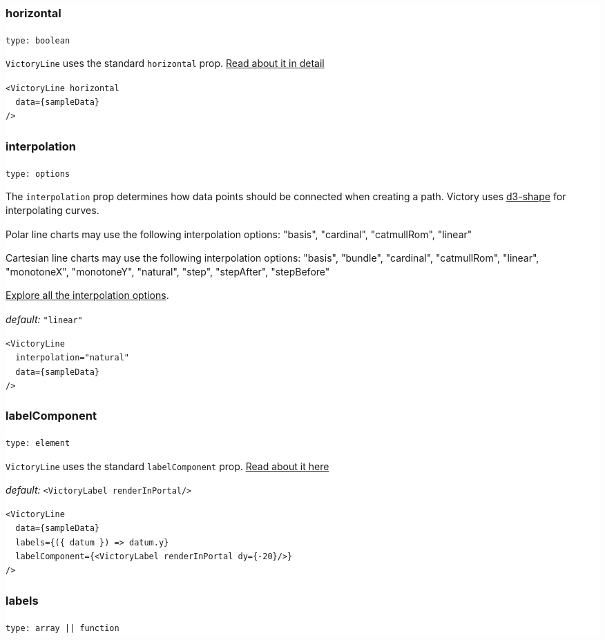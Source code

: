### horizontal

`type: boolean`

`VictoryLine` uses the standard `horizontal` prop. [Read about it in detail](https://formidable.com/open-source/victory/docs/common-props#horizontal)

```playground
<VictoryLine horizontal
  data={sampleData}
/>
```

### interpolation

`type: options`

The `interpolation` prop determines how data points should be connected when creating a path. Victory uses [d3-shape](https://github.com/d3/d3-shape#curves) for interpolating curves.

Polar line charts may use the following interpolation options: "basis", "cardinal", "catmullRom", "linear"

Cartesian line charts may use the following interpolation options: "basis", "bundle", "cardinal", "catmullRom", "linear", "monotoneX", "monotoneY", "natural", "step", "stepAfter", "stepBefore"

[Explore all the interpolation options][].

*default:* `"linear"`

```playground
<VictoryLine
  interpolation="natural"
  data={sampleData}
/>
```

### labelComponent

`type: element`

`VictoryLine` uses the standard `labelComponent` prop. [Read about it here](https://formidable.com/open-source/victory/docs/common-props#labelcomponent)

*default:* `<VictoryLabel renderInPortal/>`

```playground
<VictoryLine
  data={sampleData}
  labels={({ datum }) => datum.y}
  labelComponent={<VictoryLabel renderInPortal dy={-20}/>}
/>
```


### labels

`type: array || function`


[Animations Guide]: https://formidable.com/open-source/victory/guides/animations
[Data Accessors Guide]: https://formidable.com/open-source/victory/guides/data-accessors
[Custom Components Guide]: https://formidable.com/open-source/victory/guides/custom-components
[Events Guide]: https://formidable.com/open-source/victory/guides/events
[Themes Guide]: https://formidable.com/open-source/victory/guides/themes
[`VictoryChart`]: https://formidable.com/open-source/victory/docs/victory-chart
[`VictoryClipContainer`]: https://formidable.com/open-source/victory/docs/victory-clip-container
[grayscale theme]: https://github.com/FormidableLabs/victory/blob/master/packages/victory-core/src/victory-theme/grayscale.js
[Explore all the interpolation options]: https://formidable.com/open-source/victory/gallery/interpolation